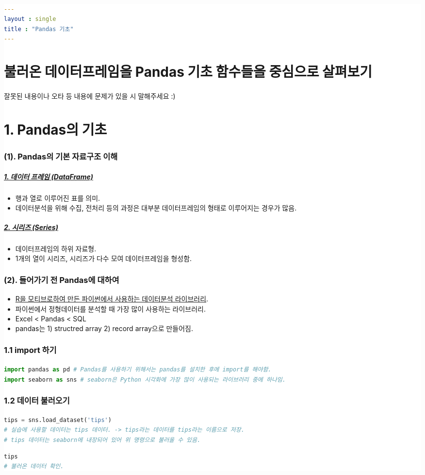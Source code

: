 ```yaml
---
layout : single
title : "Pandas 기초"
---
```

# 불러온 데이터프레임을 Pandas 기초 함수들을 중심으로 살펴보기
잘못된 내용이나 오타 등 내용에 문제가 있을 시 말해주세요 :)


# 1. Pandas의 기초
### (1). Pandas의 기본 자료구조 이해
##### <u>1. 데이터 프레임 (DataFrame)</u>
* 행과 열로 이루어진 표를 의미.
* 데이터분석을 위해 수집, 전처리 등의 과정은 대부분 데이터프레임의 형태로 이루어지는 경우가 많음.

##### <u>2. 시리즈 (Series)</u>
* 데이터프레임의 하위 자료형.
* 1개의 열이 시리즈, 시리즈가 다수 모여 데이터프레임을 형성함.

### (2). 들어가기 전 Pandas에 대하여
* <u>R을 모티브로하여 만든 파이썬에서 사용하는 데이터분석 라이브러리</u>.
* 파이썬에서 정형데이터를 분석할 때 가장 많이 사용하는 라이브러리.
* Excel < Pandas < SQL
* pandas는 1) structred array 2) record array으로 만들어짐.

### 1.1 import 하기


```python
import pandas as pd # Pandas를 사용하기 위해서는 pandas를 설치한 후에 import를 해야함.
import seaborn as sns # seaborn은 Python 시각화에 가장 많이 사용되는 라이브러리 중에 하나임.
```

### 1.2 데이터 불러오기


```python
tips = sns.load_dataset('tips') 
# 실습에 사용할 데이터는 tips 데이터. -> tips라는 데이터를 tips라는 이름으로 저장.
# tips 데이터는 seaborn에 내장되어 있어 위 명령으로 불러올 수 있음.
```


```python
tips 
# 불러온 데이터 확인.
```




<div>
<style scoped>
    .dataframe tbody tr th:only-of-type {
        vertical-align: middle;
    }
